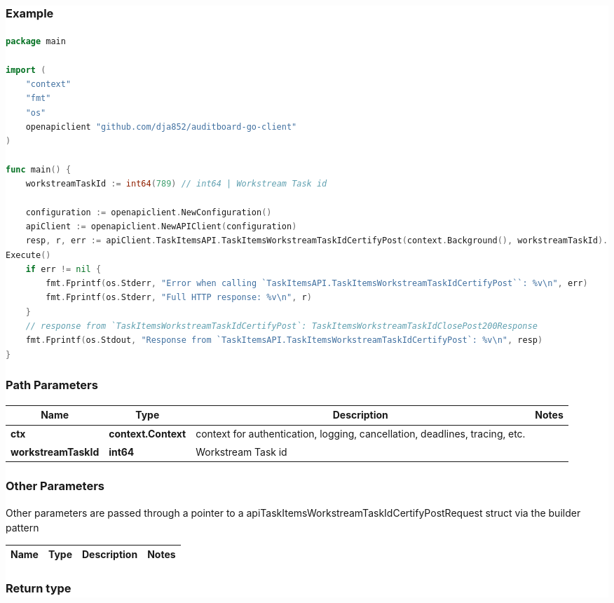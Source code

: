 



### Example

```go
package main

import (
	"context"
	"fmt"
	"os"
	openapiclient "github.com/dja852/auditboard-go-client"
)

func main() {
	workstreamTaskId := int64(789) // int64 | Workstream Task id

	configuration := openapiclient.NewConfiguration()
	apiClient := openapiclient.NewAPIClient(configuration)
	resp, r, err := apiClient.TaskItemsAPI.TaskItemsWorkstreamTaskIdCertifyPost(context.Background(), workstreamTaskId).Execute()
	if err != nil {
		fmt.Fprintf(os.Stderr, "Error when calling `TaskItemsAPI.TaskItemsWorkstreamTaskIdCertifyPost``: %v\n", err)
		fmt.Fprintf(os.Stderr, "Full HTTP response: %v\n", r)
	}
	// response from `TaskItemsWorkstreamTaskIdCertifyPost`: TaskItemsWorkstreamTaskIdClosePost200Response
	fmt.Fprintf(os.Stdout, "Response from `TaskItemsAPI.TaskItemsWorkstreamTaskIdCertifyPost`: %v\n", resp)
}
```

### Path Parameters


Name | Type | Description  | Notes
------------- | ------------- | ------------- | -------------
**ctx** | **context.Context** | context for authentication, logging, cancellation, deadlines, tracing, etc.
**workstreamTaskId** | **int64** | Workstream Task id | 

### Other Parameters

Other parameters are passed through a pointer to a apiTaskItemsWorkstreamTaskIdCertifyPostRequest struct via the builder pattern


Name | Type | Description  | Notes
------------- | ------------- | ------------- | -------------


### Return type
